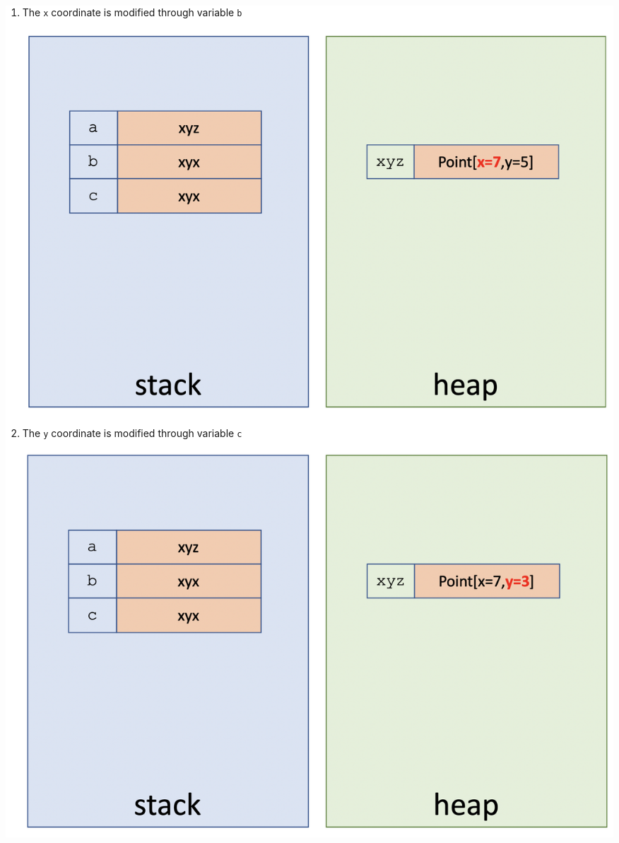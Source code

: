 1. The `x` coordinate is modified through variable `b`

    ![One Point Three Variables](assets/images/One%20Point%20Three%20Variables%20-%20B.png)

1. The `y` coordinate is modified through variable `c`

    ![One Point Three Variables](assets/images/One%20Point%20Three%20Variables%20-%20C.png)
